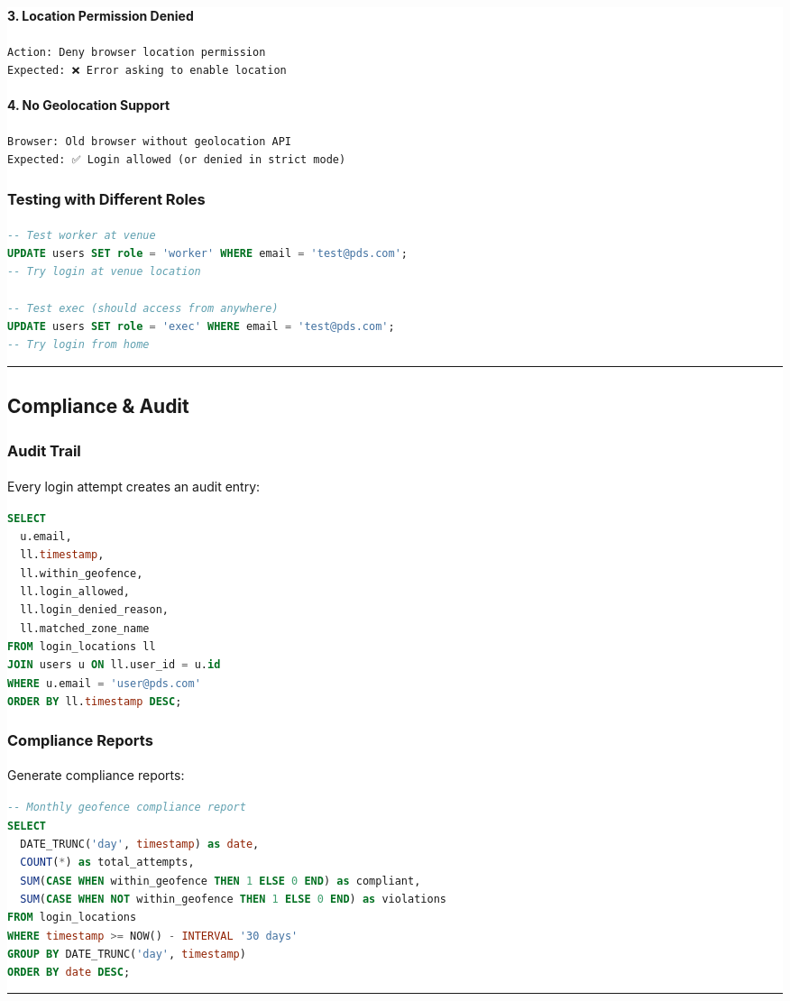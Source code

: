 #### 3. Location Permission Denied
```
Action: Deny browser location permission
Expected: ❌ Error asking to enable location
```

#### 4. No Geolocation Support
```
Browser: Old browser without geolocation API
Expected: ✅ Login allowed (or denied in strict mode)
```

### Testing with Different Roles

```sql
-- Test worker at venue
UPDATE users SET role = 'worker' WHERE email = 'test@pds.com';
-- Try login at venue location

-- Test exec (should access from anywhere)
UPDATE users SET role = 'exec' WHERE email = 'test@pds.com';
-- Try login from home
```

---

## Compliance & Audit

### Audit Trail

Every login attempt creates an audit entry:

```sql
SELECT 
  u.email,
  ll.timestamp,
  ll.within_geofence,
  ll.login_allowed,
  ll.login_denied_reason,
  ll.matched_zone_name
FROM login_locations ll
JOIN users u ON ll.user_id = u.id
WHERE u.email = 'user@pds.com'
ORDER BY ll.timestamp DESC;
```

### Compliance Reports

Generate compliance reports:

```sql
-- Monthly geofence compliance report
SELECT 
  DATE_TRUNC('day', timestamp) as date,
  COUNT(*) as total_attempts,
  SUM(CASE WHEN within_geofence THEN 1 ELSE 0 END) as compliant,
  SUM(CASE WHEN NOT within_geofence THEN 1 ELSE 0 END) as violations
FROM login_locations
WHERE timestamp >= NOW() - INTERVAL '30 days'
GROUP BY DATE_TRUNC('day', timestamp)
ORDER BY date DESC;
```

---